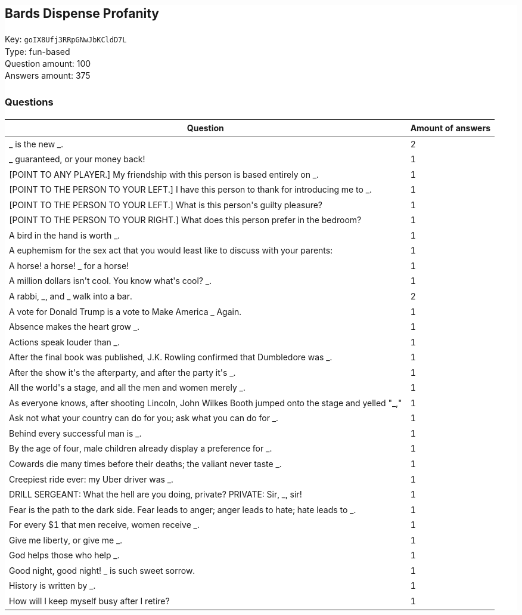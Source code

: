 ## Bards Dispense Profanity
Key: `goIX8Ufj3RRpGNwJbKCldD7L`  
Type: fun-based  
Question amount: 100  
Answers amount: 375
### Questions
| Question | Amount of answers |
|---|---|
| _ is the new _. | 2 |
| _ guaranteed, or your money back! | 1 |
| [POINT TO ANY PLAYER.]  My friendship with this person is based entirely on _. | 1 |
| [POINT TO THE PERSON TO YOUR LEFT.]  I have this person to thank for introducing me to _. | 1 |
| [POINT TO THE PERSON TO YOUR LEFT.]  What is this person's guilty pleasure? | 1 |
| [POINT TO THE PERSON TO YOUR RIGHT.]  What does this person prefer in the bedroom? | 1 |
| A bird in the hand is worth _. | 1 |
| A euphemism for the sex act that you would least like to discuss with your parents: | 1 |
| A horse! a horse! _ for a horse! | 1 |
| A million dollars isn't cool. You know what's cool? _. | 1 |
| A rabbi, _, and _ walk into a bar. | 2 |
| A vote for Donald Trump is a vote to Make America _ Again. | 1 |
| Absence makes the heart grow _. | 1 |
| Actions speak louder than _. | 1 |
| After the final book was published, J.K. Rowling confirmed that Dumbledore was _. | 1 |
| After the show it's the afterparty, and after the party it's _. | 1 |
| All the world's a stage, and all the men and women merely _. | 1 |
| As everyone knows, after shooting Lincoln, John Wilkes Booth jumped onto the stage and yelled "_," | 1 |
| Ask not what your country can do for you; ask what you can do for _. | 1 |
| Behind every successful man is _. | 1 |
| By the age of four, male children already display a preference for _. | 1 |
| Cowards die many times before their deaths; the valiant never taste _. | 1 |
| Creepiest ride ever: my Uber driver was _. | 1 |
| DRILL SERGEANT: What the hell are you doing, private?  PRIVATE: Sir, _, sir! | 1 |
| Fear is the path to the dark side. Fear leads to anger; anger leads to hate; hate leads to _. | 1 |
| For every $1 that men receive, women receive _. | 1 |
| Give me liberty, or give me _. | 1 |
| God helps those who help _. | 1 |
| Good night, good night! _ is such sweet sorrow. | 1 |
| History is written by _. | 1 |
| How will I keep myself busy after I retire? | 1 |